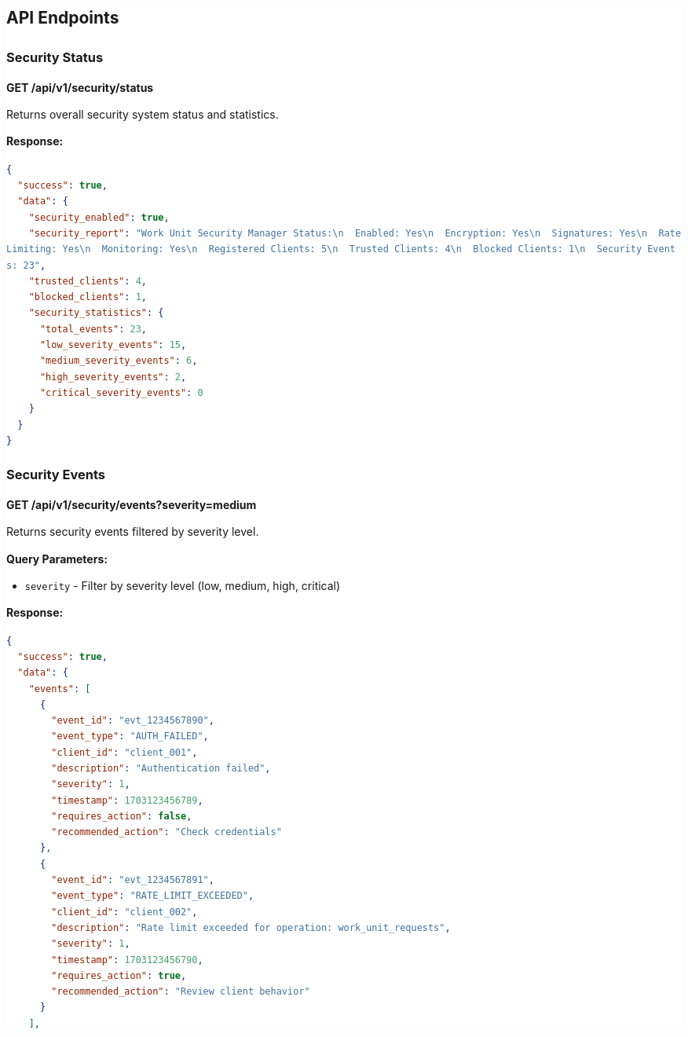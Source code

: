 ## API Endpoints

### Security Status

**GET /api/v1/security/status**

Returns overall security system status and statistics.

**Response:**
```json
{
  "success": true,
  "data": {
    "security_enabled": true,
    "security_report": "Work Unit Security Manager Status:\n  Enabled: Yes\n  Encryption: Yes\n  Signatures: Yes\n  Rate Limiting: Yes\n  Monitoring: Yes\n  Registered Clients: 5\n  Trusted Clients: 4\n  Blocked Clients: 1\n  Security Events: 23",
    "trusted_clients": 4,
    "blocked_clients": 1,
    "security_statistics": {
      "total_events": 23,
      "low_severity_events": 15,
      "medium_severity_events": 6,
      "high_severity_events": 2,
      "critical_severity_events": 0
    }
  }
}
```

### Security Events

**GET /api/v1/security/events?severity=medium**

Returns security events filtered by severity level.

**Query Parameters:**
- `severity` - Filter by severity level (low, medium, high, critical)

**Response:**
```json
{
  "success": true,
  "data": {
    "events": [
      {
        "event_id": "evt_1234567890",
        "event_type": "AUTH_FAILED",
        "client_id": "client_001",
        "description": "Authentication failed",
        "severity": 1,
        "timestamp": 1703123456789,
        "requires_action": false,
        "recommended_action": "Check credentials"
      },
      {
        "event_id": "evt_1234567891",
        "event_type": "RATE_LIMIT_EXCEEDED",
        "client_id": "client_002",
        "description": "Rate limit exceeded for operation: work_unit_requests",
        "severity": 1,
        "timestamp": 1703123456790,
        "requires_action": true,
        "recommended_action": "Review client behavior"
      }
    ],
```